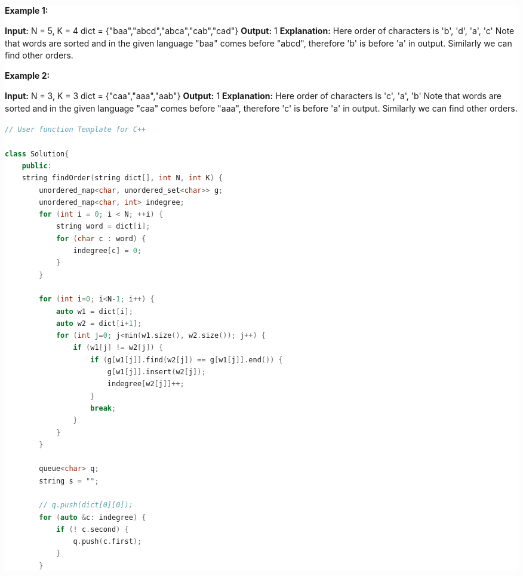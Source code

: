 **Example 1:**

**Input:** 
N = 5, K = 4
dict = {"baa","abcd","abca","cab","cad"}
**Output:**
1
**Explanation:**
Here order of characters is 
'b', 'd', 'a', 'c' Note that words are sorted 
and in the given language "baa" comes before 
"abcd", therefore 'b' is before 'a' in output.
Similarly we can find other orders.

**Example 2:**

**Input:** 
N = 3, K = 3
dict = {"caa","aaa","aab"}
**Output:**
1
**Explanation:**
Here order of characters is
'c', 'a', 'b' Note that words are sorted
and in the given language "caa" comes before
"aaa", therefore 'c' is before 'a' in output.
Similarly we can find other orders.
```cpp
// User function Template for C++

class Solution{
    public:
    string findOrder(string dict[], int N, int K) {
        unordered_map<char, unordered_set<char>> g;
        unordered_map<char, int> indegree;
        for (int i = 0; i < N; ++i) {
            string word = dict[i];
            for (char c : word) {
                indegree[c] = 0;
            }
        }
        
        for (int i=0; i<N-1; i++) {
            auto w1 = dict[i];
            auto w2 = dict[i+1];
            for (int j=0; j<min(w1.size(), w2.size()); j++) {
                if (w1[j] != w2[j]) {
                    if (g[w1[j]].find(w2[j]) == g[w1[j]].end()) {
                        g[w1[j]].insert(w2[j]);
                        indegree[w2[j]]++;
                    }
                    break;
                }
            }
        }
        
        queue<char> q;
        string s = "";
        
        // q.push(dict[0][0]);
        for (auto &c: indegree) {
            if (! c.second) {
                q.push(c.first);
            }
        }
```